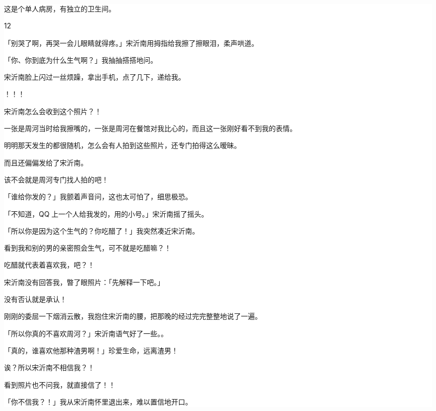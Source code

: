 这是个单人病房，有独立的卫生间。


12


「别哭了啊，再哭一会儿眼睛就得疼。」宋沂南用拇指给我擦了擦眼泪，柔声哄道。


「你、你到底为什么生气啊？」我抽抽搭搭地问。


宋沂南脸上闪过一丝烦躁，拿出手机，点了几下，递给我。


！！！


宋沂南怎么会收到这个照片？！


一张是周河当时给我擦嘴的，一张是周河在餐馆对我比心的，而且这一张刚好看不到我的表情。


明明那天发生的都很随机，怎么会有人拍到这些照片，还专门拍得这么暧昧。


而且还偏偏发给了宋沂南。


该不会就是周河专门找人拍的吧！


「谁给你发的？」我颤着声音问，这也太可怕了，细思极恐。



「不知道，QQ 上一个人给我发的，用的小号。」宋沂南摇了摇头。


「所以你是因为这个生气的？你吃醋了！」我突然凑近宋沂南。


看到我和别的男的亲密照会生气，可不就是吃醋嘛？！


吃醋就代表着喜欢我，吧？！


宋沂南没有回答我，暼了眼照片：「先解释一下吧。」


没有否认就是承认！


刚刚的委屈一下烟消云散，我抱住宋沂南的腰，把那晚的经过完完整整地说了一遍。


「所以你真的不喜欢周河？」宋沂南语气好了一些。。


「真的，谁喜欢他那种渣男啊！」珍爱生命，远离渣男！


诶？所以宋沂南不相信我？！


看到照片也不问我，就直接信了！！


「你不信我？！」我从宋沂南怀里退出来，难以置信地开口。

